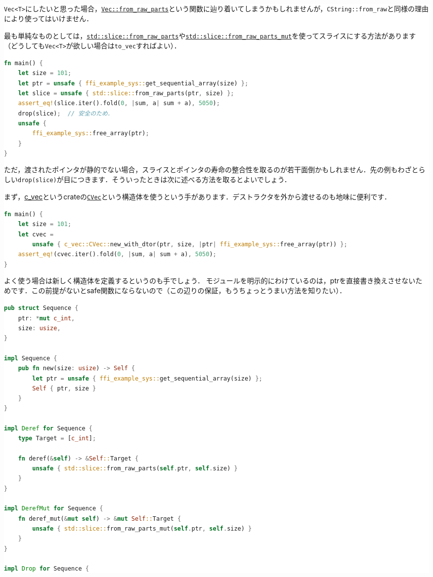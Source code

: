 ```c
```

`Vec<T>`にしたいと思った場合，[`Vec::from_raw_parts`](https://doc.rust-lang.org/std/vec/struct.Vec.html#method.from_raw_parts)という関数に辿り着いてしまうかもしれませんが，`CString::from_raw`と同様の理由により使ってはいけません．

最も単純なものとしては，[`std::slice::from_raw_parts`](https://doc.rust-lang.org/std/slice/fn.from_raw_parts.html)や[`std::slice::from_raw_parts_mut`](https://doc.rust-lang.org/std/slice/fn.from_raw_parts_mut.html)を使ってスライスにする方法があります（どうしても`Vec<T>`が欲しい場合は`to_vec`すればよい）．

```rust
fn main() {
    let size = 101;
    let ptr = unsafe { ffi_example_sys::get_sequential_array(size) };
    let slice = unsafe { std::slice::from_raw_parts(ptr, size) };
    assert_eq!(slice.iter().fold(0, |sum, a| sum + a), 5050);
    drop(slice);  // 安全のため．
    unsafe {
        ffi_example_sys::free_array(ptr);
    }
}
```

ただ，渡されたポインタが静的でない場合，スライスとポインタの寿命の整合性を取るのが若干面倒かもしれません．先の例もわざとらしい`drop(slice)`が目につきます．そういったときは次に述べる方法を取るとよいでしょう．

まず，[c_vec](https://docs.rs/c_vec/2.0.0/c_vec/index.html)というcrateの[`CVec`](https://docs.rs/c_vec/2.0.0/c_vec/struct.CVec.html)という構造体を使うという手があります．デストラクタを外から渡せるのも地味に便利です．

```rust
fn main() {
    let size = 101;
    let cvec =
        unsafe { c_vec::CVec::new_with_dtor(ptr, size, |ptr| ffi_example_sys::free_array(ptr)) };
    assert_eq!(cvec.iter().fold(0, |sum, a| sum + a), 5050);
}
```

よく使う場合は新しく構造体を定義するというのも手でしょう．
モジュールを明示的にわけているのは，ptrを直接書き換えさせないためです．この前提がないとsafe関数にならないので（この辺りの保証，もうちょっとうまい方法を知りたい）．

```rust:sequence.rs
pub struct Sequence {
    ptr: *mut c_int,
    size: usize,
}

impl Sequence {
    pub fn new(size: usize) -> Self {
        let ptr = unsafe { ffi_example_sys::get_sequential_array(size) };
        Self { ptr, size }
    }
}

impl Deref for Sequence {
    type Target = [c_int];

    fn deref(&self) -> &Self::Target {
        unsafe { std::slice::from_raw_parts(self.ptr, self.size) }
    }
}

impl DerefMut for Sequence {
    fn deref_mut(&mut self) -> &mut Self::Target {
        unsafe { std::slice::from_raw_parts_mut(self.ptr, self.size) }
    }
}

impl Drop for Sequence {
```